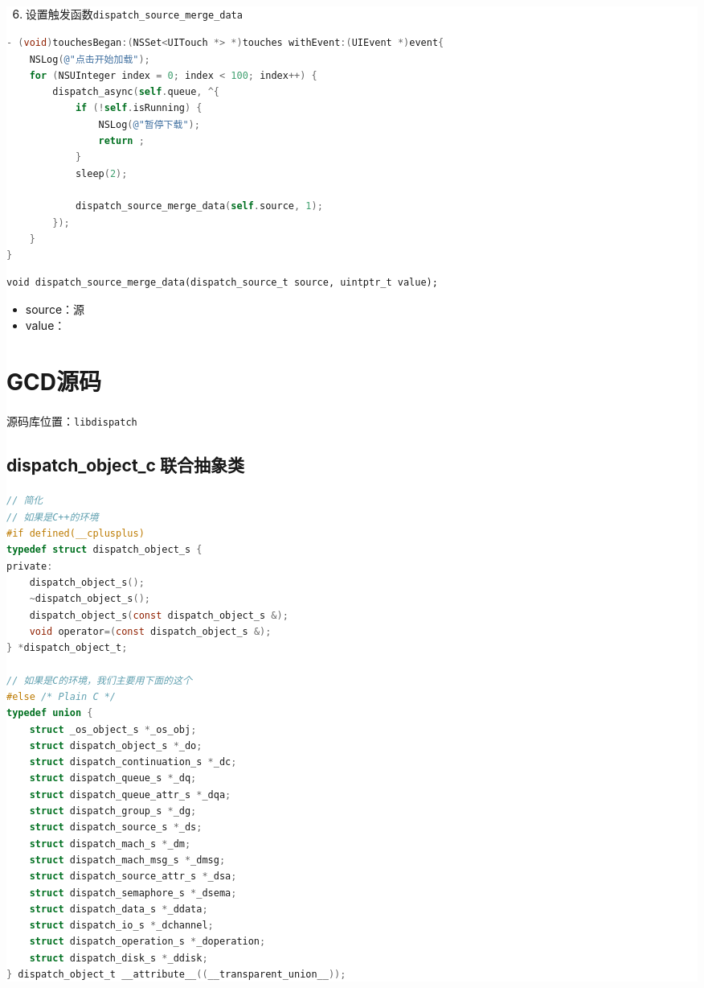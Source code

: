 6. 设置触发函数`dispatch_source_merge_data`

```objective-c
- (void)touchesBegan:(NSSet<UITouch *> *)touches withEvent:(UIEvent *)event{
    NSLog(@"点击开始加载");
    for (NSUInteger index = 0; index < 100; index++) {
        dispatch_async(self.queue, ^{
            if (!self.isRunning) {
                NSLog(@"暂停下载");
                return ;
            }
            sleep(2);

            dispatch_source_merge_data(self.source, 1);
        });
    }
}
```

```
void dispatch_source_merge_data(dispatch_source_t source, uintptr_t value);
```

- source：源
- value：

# GCD源码

源码库位置：`libdispatch`

## dispatch_object_c 联合抽象类

```c
// 简化
// 如果是C++的环境
#if defined(__cplusplus)
typedef struct dispatch_object_s {
private:
	dispatch_object_s();
	~dispatch_object_s();
	dispatch_object_s(const dispatch_object_s &);
	void operator=(const dispatch_object_s &);
} *dispatch_object_t;

// 如果是C的环境，我们主要用下面的这个
#else /* Plain C */
typedef union {
	struct _os_object_s *_os_obj;
	struct dispatch_object_s *_do;
	struct dispatch_continuation_s *_dc;
	struct dispatch_queue_s *_dq;
	struct dispatch_queue_attr_s *_dqa;
	struct dispatch_group_s *_dg;
	struct dispatch_source_s *_ds;
	struct dispatch_mach_s *_dm;
	struct dispatch_mach_msg_s *_dmsg;
	struct dispatch_source_attr_s *_dsa;
	struct dispatch_semaphore_s *_dsema;
	struct dispatch_data_s *_ddata;
	struct dispatch_io_s *_dchannel;
	struct dispatch_operation_s *_doperation;
	struct dispatch_disk_s *_ddisk;
} dispatch_object_t __attribute__((__transparent_union__));
```
